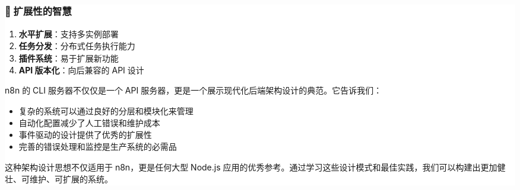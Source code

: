 ### 🔄 扩展性的智慧

1. **水平扩展**：支持多实例部署
2. **任务分发**：分布式任务执行能力
3. **插件系统**：易于扩展新功能
4. **API 版本化**：向后兼容的 API 设计

n8n 的 CLI 服务器不仅仅是一个 API 服务器，更是一个展示现代化后端架构设计的典范。它告诉我们：

- 复杂的系统可以通过良好的分层和模块化来管理
- 自动化配置减少了人工错误和维护成本  
- 事件驱动的设计提供了优秀的扩展性
- 完善的错误处理和监控是生产系统的必需品

这种架构设计思想不仅适用于 n8n，更是任何大型 Node.js 应用的优秀参考。通过学习这些设计模式和最佳实践，我们可以构建出更加健壮、可维护、可扩展的系统。
